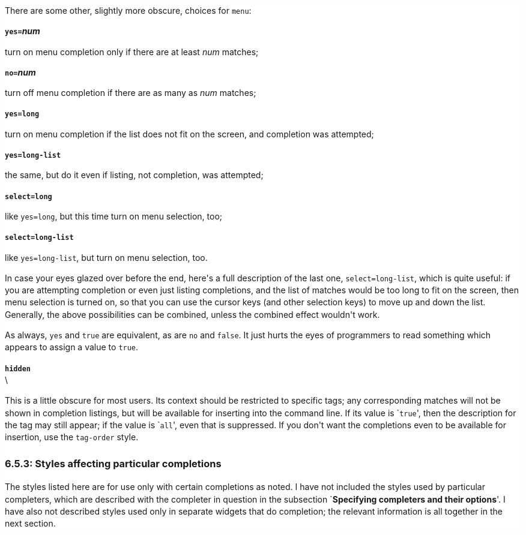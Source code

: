 There are some other, slightly more obscure, choices for `menu`:

**`yes=`*num***

turn on menu completion only if there are at least *num* matches;

**`no=`*num***

turn off menu completion if there are as many as *num* matches;

**`yes=long`**

turn on menu completion if the list does not fit on the screen, and
completion was attempted;

**`yes=long-list`**

the same, but do it even if listing, not completion, was attempted;

**`select=long`**

like `yes=long`, but this time turn on menu selection, too;

**`select=long-list`**

like `yes=long-list`, but turn on menu selection, too.

In case your eyes glazed over before the end, here's a full description
of the last one, `select=long-list`, which is quite useful: if you are
attempting completion or even just listing completions, and the list of
matches would be too long to fit on the screen, then menu selection is
turned on, so that you can use the cursor keys (and other selection
keys) to move up and down the list. Generally, the above possibilities
can be combined, unless the combined effect wouldn't work.

As always, `yes` and `true` are equivalent, as are `no` and `false`. It
just hurts the eyes of programmers to read something which appears to
assign a value to `true`.

**`hidden`**\
\

This is a little obscure for most users. Its context should be
restricted to specific tags; any corresponding matches will not be shown
in completion listings, but will be available for inserting into the
command line. If its value is \``true`', then the description for the
tag may still appear; if the value is \``all`', even that is suppressed.
If you don't want the completions even to be available for insertion,
use the `tag-order` style.

### 6.5.3: Styles affecting particular completions

The styles listed here are for use only with certain completions as
noted. I have not included the styles used by particular completers,
which are described with the completer in question in the subsection
\`**Specifying completers and their options**'. I have also not
described styles used only in separate widgets that do completion; the
relevant information is all together in the next section.
